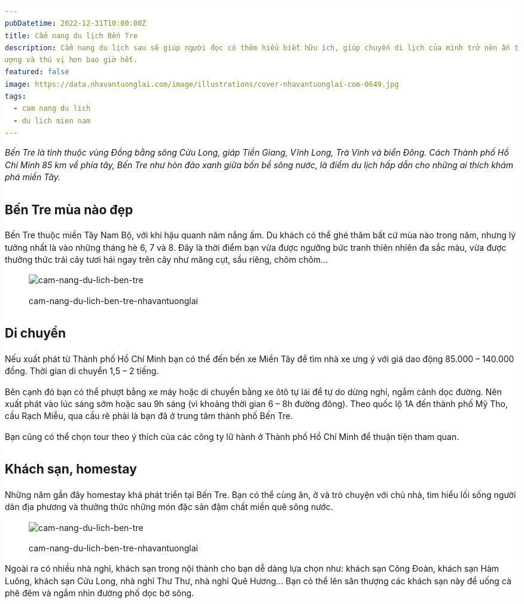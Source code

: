 ```yaml
---
pubDatetime: 2022-12-31T10:00:00Z
title: Cẩm nang du lịch Bến Tre
description: Cẩm nang du lịch sau sẽ giúp người đọc có thêm hiểu biết hữu ích, giúp chuyến di lịch của mình trở nên ấn tượng và thú vị hơn bao giờ hết.
featured: false
image: https://data.nhavantuonglai.com/image/illustrations/cover-nhavantuonglai-com-0649.jpg
tags:
  - cam nang du lich
  - du lich mien nam
---
```


_Bến Tre là tỉnh thuộc vùng Đồng bằng sông Cửu Long, giáp Tiền Giang, Vĩnh Long, Trà Vinh và biển Đông. Cách Thành phố Hồ Chí Minh 85 km về phía tây, Bến Tre như hòn đảo xanh giữa bốn bề sông nước, là điểm du lịch hấp dẫn cho những ai thích khám phá miền Tây._

## Bến Tre mùa nào đẹp

Bến Tre thuộc miền Tây Nam Bộ, với khí hậu quanh năm nắng ấm. Du khách có thể ghé thăm bất cứ mùa nào trong năm, nhưng lý tưởng nhất là vào những tháng hè 6, 7 và 8. Đây là thời điểm bạn vừa được ngưỡng bức tranh thiên nhiên đa sắc màu, vừa được thưởng thức trái cây tươi hái ngay trên cây như măng cụt, sầu riêng, chôm chôm…

<figure><img src="https://data.nhavantuonglai.com/image/article/cam-nang-du-lich-ben-tre-065.jpg" alt="cam-nang-du-lich-ben-tre" height="100%" width="100%"><figcaption><p>cam-nang-du-lich-ben-tre-nhavantuonglai</p></figcaption></figure>

## Di chuyển

Nếu xuất phát từ Thành phố Hồ Chí Minh bạn có thể đến bến xe Miền Tây để tìm nhà xe ưng ý với giá dao động 85.000 – 140.000 đồng. Thời gian di chuyển 1,5 – 2 tiếng.

Bên cạnh đó bạn có thể phượt bằng xe máy hoặc di chuyển bằng xe ôtô tự lái để tự do dừng nghỉ, ngắm cảnh dọc đường. Nên xuất phát vào lúc sáng sớm hoặc sau 9h sáng (vì khoảng thời gian 6 – 8h đường đông). Theo quốc lộ 1A đến thành phố Mỹ Tho, cầu Rạch Miễu, qua cầu rẽ phải là bạn đã ở trung tâm thành phố Bến Tre.

Bạn cũng có thể chọn tour theo ý thích của các công ty lữ hành ở Thành phố Hồ Chí Minh để thuận tiện tham quan.

## Khách sạn, homestay

Những năm gần đây homestay khá phát triển tại Bến Tre. Bạn có thể cùng ăn, ở và trò chuyện với chủ nhà, tìm hiểu lối sống người dân địa phương và thưởng thức những món đặc sản đậm chất miền quê sông nước.

<figure><img src="https://data.nhavantuonglai.com/image/article/cam-nang-du-lich-ben-tre-066.jpg" alt="cam-nang-du-lich-ben-tre" height="100%" width="100%"><figcaption><p>cam-nang-du-lich-ben-tre-nhavantuonglai</p></figcaption></figure>

Ngoài ra có nhiều nhà nghỉ, khách sạn trong nội thành cho bạn dễ dàng lựa chọn như: khách sạn Công Đoàn, khách sạn Hàm Luông, khách sạn Cửu Long, nhà nghỉ Thư Thư, nhà nghỉ Quê Hương… Bạn có thể lên sân thượng các khách sạn này để uống cà phê đêm và ngắm nhìn đường phố dọc bờ sông.
